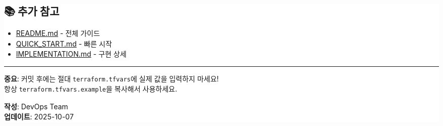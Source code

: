 ```bash
```

## 📚 추가 참고

- [README.md](./README.md) - 전체 가이드
- [QUICK_START.md](./QUICK_START.md) - 빠른 시작
- [IMPLEMENTATION.md](./IMPLEMENTATION.md) - 구현 상세

---

**중요**: 커밋 후에는 절대 `terraform.tfvars`에 실제 값을 입력하지 마세요!  
항상 `terraform.tfvars.example`을 복사해서 사용하세요.

**작성**: DevOps Team  
**업데이트**: 2025-10-07